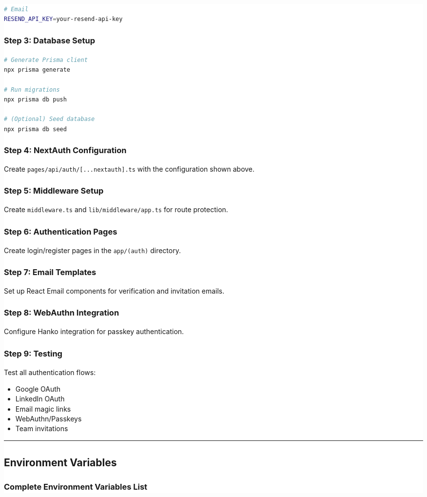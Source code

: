 ```bash
# Email
RESEND_API_KEY=your-resend-api-key
```

### Step 3: Database Setup

```bash
# Generate Prisma client
npx prisma generate

# Run migrations
npx prisma db push

# (Optional) Seed database
npx prisma db seed
```

### Step 4: NextAuth Configuration

Create `pages/api/auth/[...nextauth].ts` with the configuration shown above.

### Step 5: Middleware Setup

Create `middleware.ts` and `lib/middleware/app.ts` for route protection.

### Step 6: Authentication Pages

Create login/register pages in the `app/(auth)` directory.

### Step 7: Email Templates

Set up React Email components for verification and invitation emails.

### Step 8: WebAuthn Integration

Configure Hanko integration for passkey authentication.

### Step 9: Testing

Test all authentication flows:
- Google OAuth
- LinkedIn OAuth
- Email magic links
- WebAuthn/Passkeys
- Team invitations

---

## Environment Variables

### Complete Environment Variables List
